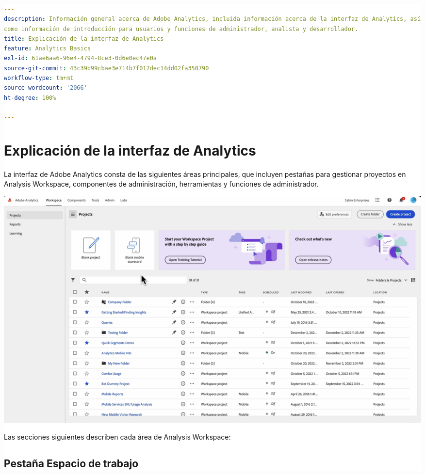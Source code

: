 ```yaml
---
description: Información general acerca de Adobe Analytics, incluida información acerca de la interfaz de Analytics, así como información de introducción para usuarios y funciones de administrador, analista y desarrollador.
title: Explicación de la interfaz de Analytics
feature: Analytics Basics
exl-id: 61ae6aa6-96e4-4794-8ce3-0d6e0ec47e0a
source-git-commit: 43c39b99cbae3e714b7f017dec14dd02fa350790
workflow-type: tm+mt
source-wordcount: '2066'
ht-degree: 100%

---
```


# Explicación de la interfaz de Analytics

La interfaz de Adobe Analytics consta de las siguientes áreas principales, que incluyen pestañas para gestionar proyectos en Analysis Workspace, componentes de administración, herramientas y funciones de administrador.

![Pestaña Espacio de trabajo](assets/landing-all2.png)

Las secciones siguientes describen cada área de Analysis Workspace:

## Pestaña Espacio de trabajo
